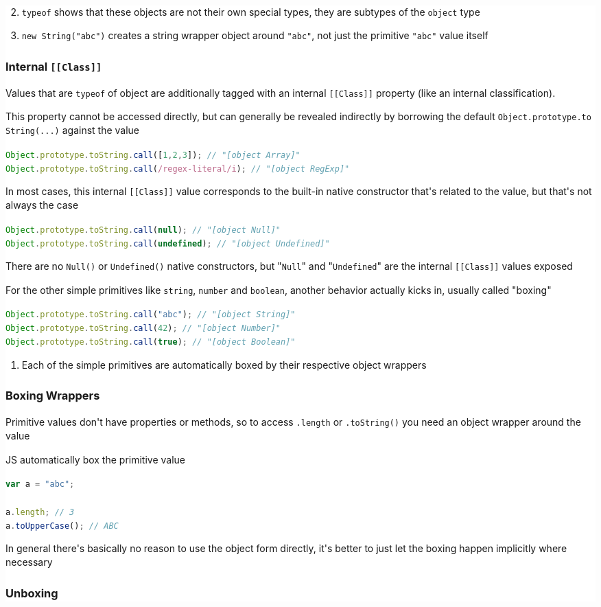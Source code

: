 2. `typeof` shows that these objects are not their own special types, they are subtypes of the `object` type

3. `new String("abc")` creates a string wrapper object around `"abc"`, not just the primitive `"abc"` value itself

### Internal `[[Class]]`

Values that are `typeof` of object are additionally tagged with an internal `[[Class]]` property (like an internal classification).

This property cannot be accessed directly, but can generally be revealed indirectly by borrowing the default `Object.prototype.toString(...)` against the value

```js
Object.prototype.toString.call([1,2,3]); // "[object Array]"
Object.prototype.toString.call(/regex-literal/i); // "[object RegExp]"
```

In most cases, this internal `[[Class]]` value corresponds to the built-in native constructor that's related to the value, but that's not always the case

```js
Object.prototype.toString.call(null); // "[object Null]"
Object.prototype.toString.call(undefined); // "[object Undefined]"
```

There are no `Null()` or `Undefined()` native constructors, but "`Null`" and "`Undefined`" are the internal `[[Class]]` values exposed

For the other simple primitives like `string`, `number` and `boolean`, another behavior actually kicks in, usually called "boxing"

```js
Object.prototype.toString.call("abc"); // "[object String]"
Object.prototype.toString.call(42); // "[object Number]"
Object.prototype.toString.call(true); // "[object Boolean]"
```

1. Each of the simple primitives are automatically boxed by their respective object wrappers

### Boxing Wrappers

Primitive values don't have properties or methods, so to access `.length` or `.toString()` you need an object wrapper around the value

JS automatically box the primitive value

```js
var a = "abc";

a.length; // 3
a.toUpperCase(); // ABC
```

In general there's basically no reason to use the object form directly, it's better to just let the boxing happen implicitly where necessary

### Unboxing
